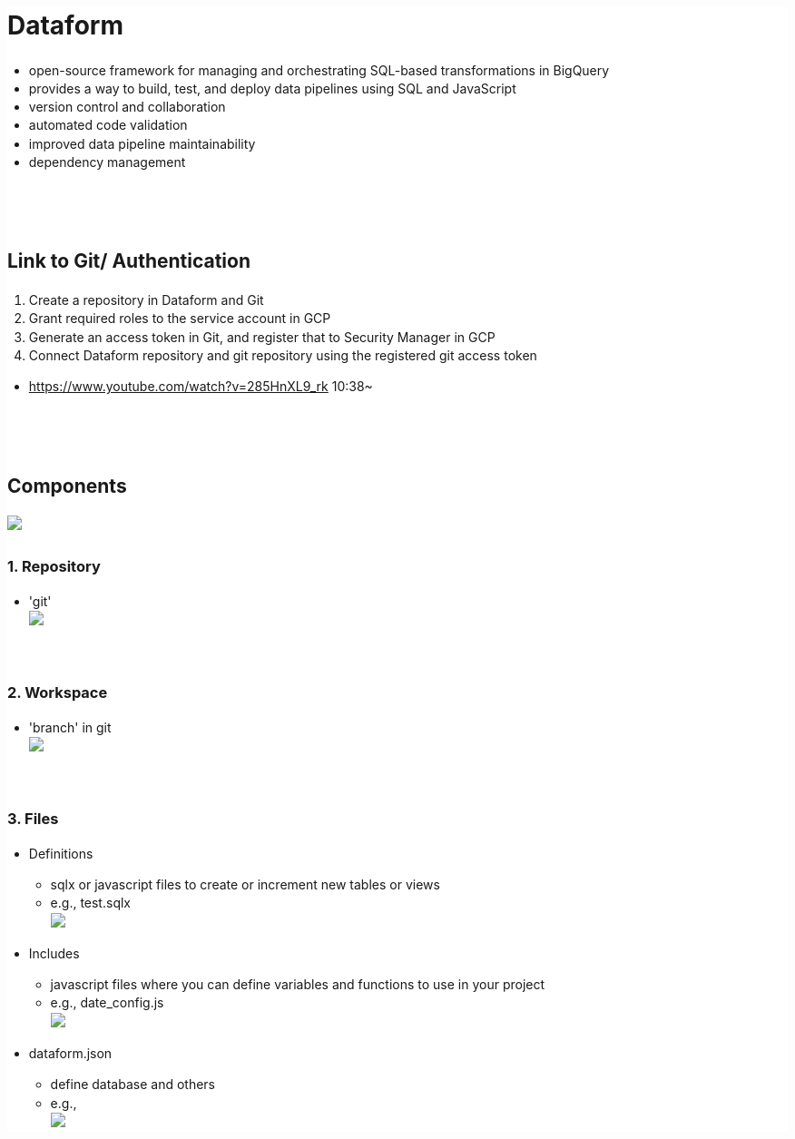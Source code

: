 # Dataform
- open-source framework for managing and orchestrating SQL-based transformations in BigQuery
- provides a way to build, test, and deploy data pipelines using SQL and JavaScript
- version control and collaboration
- automated code validation
- improved data pipeline maintainability
- dependency management


<br><br>
## Link to Git/ Authentication
1. Create a repository in Dataform and Git
2. Grant required roles to the service account in GCP
3. Generate an access token in Git, and register that to Security Manager in GCP
4. Connect Dataform repository and git repository using the registered git access token
- https://www.youtube.com/watch?v=285HnXL9_rk 10:38~


<br><br>
## Components
<image src="https://github.com/youngmin-jin/practice/assets/135728064/a63b493c-a203-4f79-8be7-deb18065eea0" width="600">

### 1. Repository
- 'git' <br>
  <kbd><image src="https://github.com/youngmin-jin/practice/assets/135728064/744da4ce-b4a9-4356-939f-efb595f69fff" width="600"></kbd> <br>
<br>

### 2. Workspace
- 'branch' in git <br>
  <kbd><image src="https://github.com/youngmin-jin/practice/assets/135728064/e24f2e28-ba49-4e7d-83d2-34991933f53d" width="600"></kbd> <br>
<br>

### 3. Files
- Definitions
  - sqlx or javascript files to create or increment new tables or views
  - e.g., test.sqlx <br>
    <kbd><image src="https://github.com/youngmin-jin/practice/assets/135728064/33556706-6807-456c-8cb6-e5fccd76fc6c" width="600"></kbd> <br>

- Includes
  - javascript files where you can define variables and functions to use in your project
  - e.g., date_config.js <br>
    <kbd><image src="https://github.com/youngmin-jin/practice/assets/135728064/fc61e915-f9d1-4378-8207-8476a2f2a4f8" width="600"></kbd> <br>

- dataform.json
  - define database and others
  - e.g., <br>
    <kbd><image src="https://github.com/youngmin-jin/practice/assets/135728064/ea0fb1a0-9fef-4725-be4e-1e49d8933bbd" width="600"></kbd>
